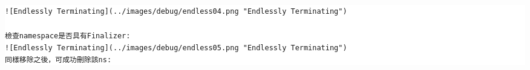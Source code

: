     ![Endlessly Terminating](../images/debug/endless04.png "Endlessly Terminating")

    檢查namespace是否具有Finalizer:
    ![Endlessly Terminating](../images/debug/endless05.png "Endlessly Terminating")
    同樣移除之後，可成功刪除該ns: